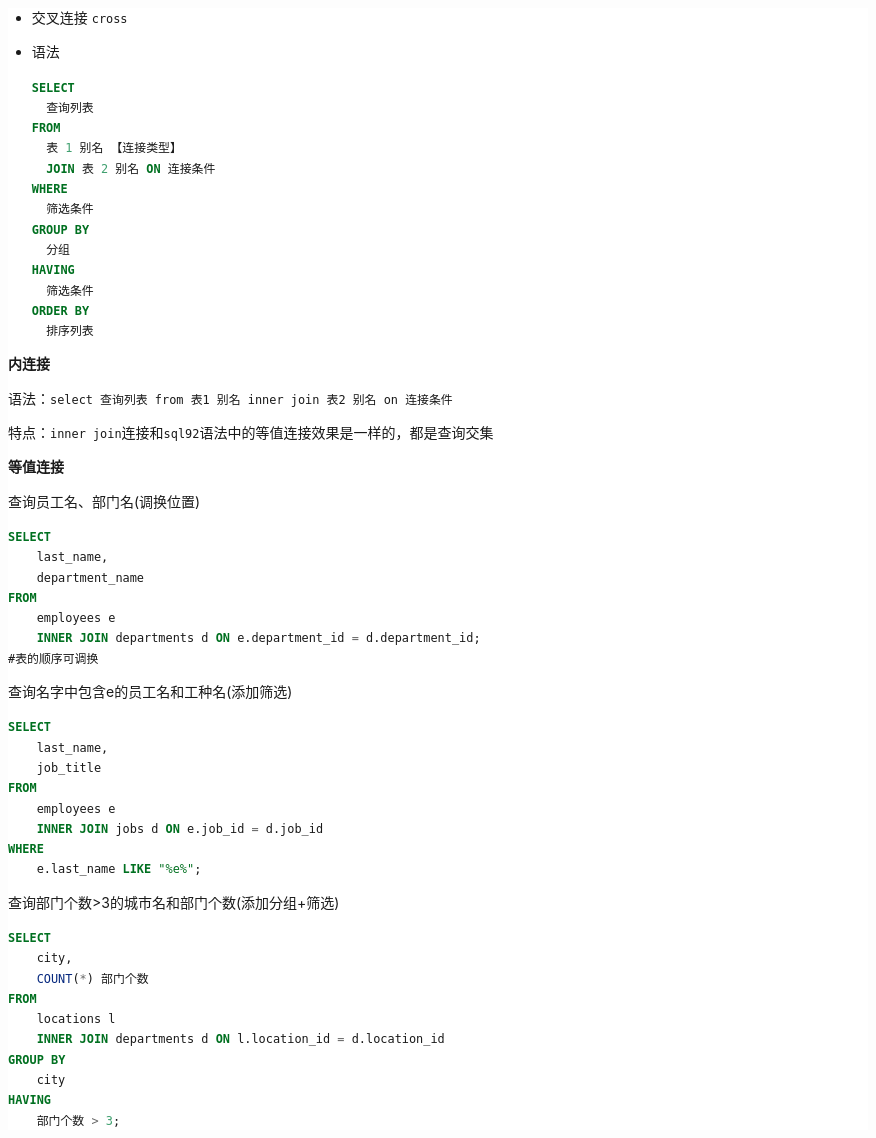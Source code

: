- 交叉连接 `cross`

- 语法

  ```sql
  SELECT
  	查询列表 
  FROM
  	表 1 别名 【连接类型】
  	JOIN 表 2 别名 ON 连接条件 
  WHERE
  	筛选条件 
  GROUP BY
  	分组 
  HAVING
  	筛选条件 
  ORDER BY
  	排序列表
  ```

**内连接**

语法：`select 查询列表 from 表1 别名 inner join 表2 别名 on 连接条件`

特点：`inner join`连接和`sql92`语法中的等值连接效果是一样的，都是查询交集

**等值连接** 

查询员工名、部门名(调换位置)

```sql
SELECT
	last_name,
	department_name 
FROM
	employees e
	INNER JOIN departments d ON e.department_id = d.department_id;
#表的顺序可调换
```

查询名字中包含e的员工名和工种名(添加筛选)

```sql
SELECT
	last_name,
	job_title 
FROM
	employees e
	INNER JOIN jobs d ON e.job_id = d.job_id 
WHERE
	e.last_name LIKE "%e%";
```

查询部门个数>3的城市名和部门个数(添加分组+筛选)

```sql
SELECT
	city,
	COUNT(*) 部门个数 
FROM
	locations l
	INNER JOIN departments d ON l.location_id = d.location_id 
GROUP BY
	city 
HAVING
	部门个数 > 3;
```
